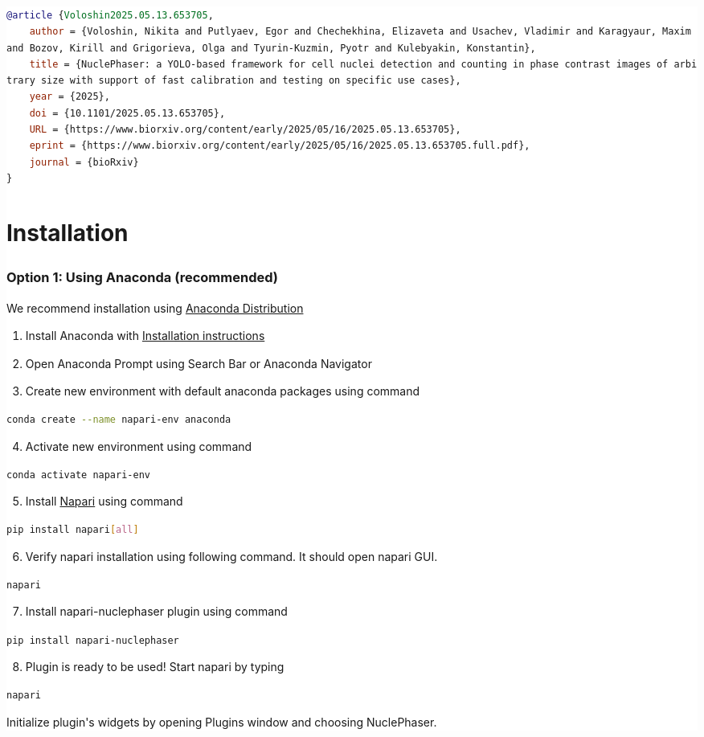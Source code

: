 ```bibtex
@article {Voloshin2025.05.13.653705,
	author = {Voloshin, Nikita and Putlyaev, Egor and Chechekhina, Elizaveta and Usachev, Vladimir and Karagyaur, Maxim and Bozov, Kirill and Grigorieva, Olga and Tyurin-Kuzmin, Pyotr and Kulebyakin, Konstantin},
	title = {NuclePhaser: a YOLO-based framework for cell nuclei detection and counting in phase contrast images of arbitrary size with support of fast calibration and testing on specific use cases},
	year = {2025},
	doi = {10.1101/2025.05.13.653705},
	URL = {https://www.biorxiv.org/content/early/2025/05/16/2025.05.13.653705},
	eprint = {https://www.biorxiv.org/content/early/2025/05/16/2025.05.13.653705.full.pdf},
	journal = {bioRxiv}
}
```



# Installation

### Option 1: Using Anaconda (recommended)

We recommend installation using [Anaconda Distribution](https://www.anaconda.com/)

1. Install Anaconda with [Installation instructions](https://www.anaconda.com/docs/getting-started/anaconda/install)

2. Open Anaconda Prompt using Search Bar or Anaconda Navigator

3. Create new environment with default anaconda packages using command

```sh
conda create --name napari-env anaconda
```
4. Activate new environment using command

```sh
conda activate napari-env
```
5. Install [Napari](https://napari.org/stable/) using command

```sh
pip install napari[all]
```
6. Verify napari installation using following command. It should open napari GUI.

```sh
napari
```
7. Install napari-nuclephaser plugin using command

```sh
pip install napari-nuclephaser
```
8. Plugin is ready to be used! Start napari by typing

```sh
napari
```
Initialize plugin's widgets by opening Plugins window and choosing NuclePhaser.


[napari]: https://github.com/napari/napari
[copier]: https://copier.readthedocs.io/en/stable/
[@napari]: https://github.com/napari
[MIT]: http://opensource.org/licenses/MIT
[BSD-3]: http://opensource.org/licenses/BSD-3-Clause
[GNU GPL v3.0]: http://www.gnu.org/licenses/gpl-3.0.txt
[GNU LGPL v3.0]: http://www.gnu.org/licenses/lgpl-3.0.txt
[Apache Software License 2.0]: http://www.apache.org/licenses/LICENSE-2.0
[Mozilla Public License 2.0]: https://www.mozilla.org/media/MPL/2.0/index.txt
[napari-plugin-template]: https://github.com/napari/napari-plugin-template
[file an issue]: https://github.com/nikvo1/napari-nuclephaser/issues
[napari]: https://github.com/napari/napari
[tox]: https://tox.readthedocs.io/en/latest/
[pip]: https://pypi.org/project/pip/
[PyPI]: https://pypi.org/